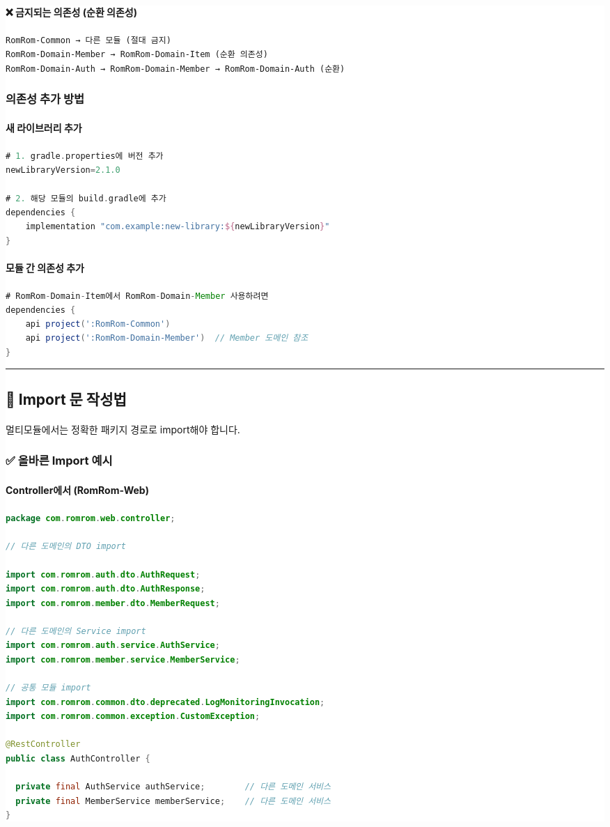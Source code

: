#### ❌ 금지되는 의존성 (순환 의존성)
```
RomRom-Common → 다른 모듈 (절대 금지)
RomRom-Domain-Member → RomRom-Domain-Item (순환 의존성)
RomRom-Domain-Auth → RomRom-Domain-Member → RomRom-Domain-Auth (순환)
```

### 의존성 추가 방법

#### 새 라이브러리 추가
```gradle
# 1. gradle.properties에 버전 추가
newLibraryVersion=2.1.0

# 2. 해당 모듈의 build.gradle에 추가
dependencies {
    implementation "com.example:new-library:${newLibraryVersion}"
}
```

#### 모듈 간 의존성 추가
```gradle
# RomRom-Domain-Item에서 RomRom-Domain-Member 사용하려면
dependencies {
    api project(':RomRom-Common')
    api project(':RomRom-Domain-Member')  // Member 도메인 참조
}
```

---

## 📝 Import 문 작성법

멀티모듈에서는 정확한 패키지 경로로 import해야 합니다.

### ✅ 올바른 Import 예시

#### Controller에서 (RomRom-Web)

```java
package com.romrom.web.controller;

// 다른 도메인의 DTO import

import com.romrom.auth.dto.AuthRequest;
import com.romrom.auth.dto.AuthResponse;
import com.romrom.member.dto.MemberRequest;

// 다른 도메인의 Service import  
import com.romrom.auth.service.AuthService;
import com.romrom.member.service.MemberService;

// 공통 모듈 import
import com.romrom.common.dto.deprecated.LogMonitoringInvocation;
import com.romrom.common.exception.CustomException;

@RestController
public class AuthController {

  private final AuthService authService;        // 다른 도메인 서비스
  private final MemberService memberService;    // 다른 도메인 서비스
}
```
